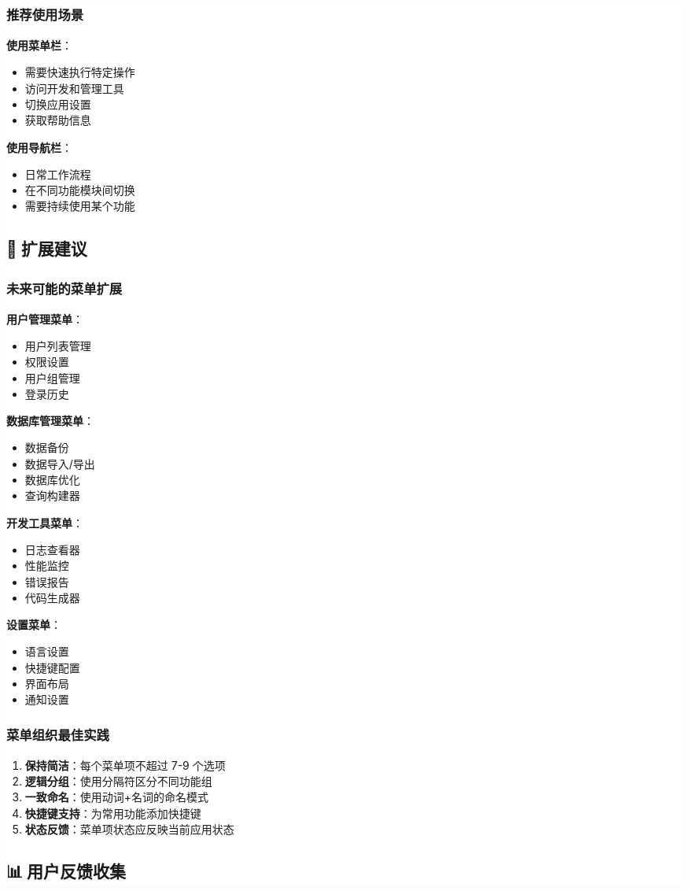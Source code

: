 ### 推荐使用场景

**使用菜单栏**：

- 需要快速执行特定操作
- 访问开发和管理工具
- 切换应用设置
- 获取帮助信息

**使用导航栏**：

- 日常工作流程
- 在不同功能模块间切换
- 需要持续使用某个功能

## 🔧 扩展建议

### 未来可能的菜单扩展

**用户管理菜单**：

- 用户列表管理
- 权限设置
- 用户组管理
- 登录历史

**数据库管理菜单**：

- 数据备份
- 数据导入/导出
- 数据库优化
- 查询构建器

**开发工具菜单**：

- 日志查看器
- 性能监控
- 错误报告
- 代码生成器

**设置菜单**：

- 语言设置
- 快捷键配置
- 界面布局
- 通知设置

### 菜单组织最佳实践

1. **保持简洁**：每个菜单项不超过 7-9 个选项
2. **逻辑分组**：使用分隔符区分不同功能组
3. **一致命名**：使用动词+名词的命名模式
4. **快捷键支持**：为常用功能添加快捷键
5. **状态反馈**：菜单项状态应反映当前应用状态

## 📊 用户反馈收集
